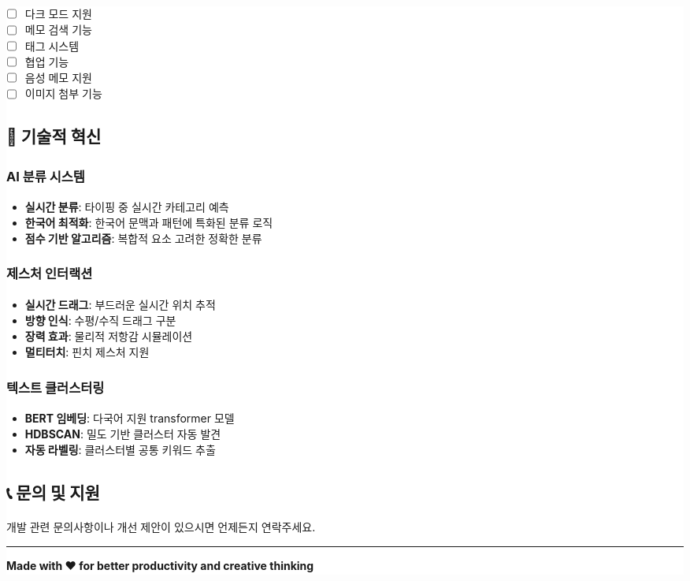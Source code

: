 - [ ] 다크 모드 지원
- [ ] 메모 검색 기능
- [ ] 태그 시스템
- [ ] 협업 기능
- [ ] 음성 메모 지원
- [ ] 이미지 첨부 기능

## 🧪 기술적 혁신

### AI 분류 시스템
- **실시간 분류**: 타이핑 중 실시간 카테고리 예측
- **한국어 최적화**: 한국어 문맥과 패턴에 특화된 분류 로직
- **점수 기반 알고리즘**: 복합적 요소 고려한 정확한 분류

### 제스처 인터랙션
- **실시간 드래그**: 부드러운 실시간 위치 추적
- **방향 인식**: 수평/수직 드래그 구분
- **장력 효과**: 물리적 저항감 시뮬레이션
- **멀티터치**: 핀치 제스처 지원

### 텍스트 클러스터링
- **BERT 임베딩**: 다국어 지원 transformer 모델
- **HDBSCAN**: 밀도 기반 클러스터 자동 발견
- **자동 라벨링**: 클러스터별 공통 키워드 추출

## 📞 문의 및 지원

개발 관련 문의사항이나 개선 제안이 있으시면 언제든지 연락주세요.

---

**Made with ❤️ for better productivity and creative thinking**
